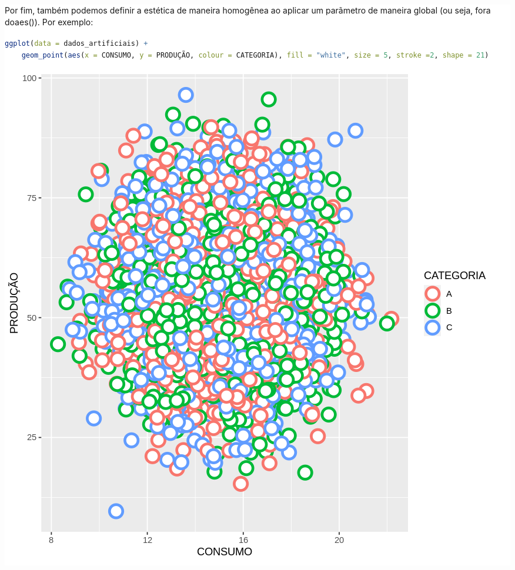

Por fim, também podemos definir a estética de maneira homogênea ao aplicar um parãmetro de maneira global (ou seja, fora doaes()). Por exemplo:


```R
ggplot(data = dados_artificiais) +  
    geom_point(aes(x = CONSUMO, y = PRODUÇÃO, colour = CATEGORIA), fill = "white", size = 5, stroke =2, shape = 21)
```


    
![png](output_52_0.png)
    